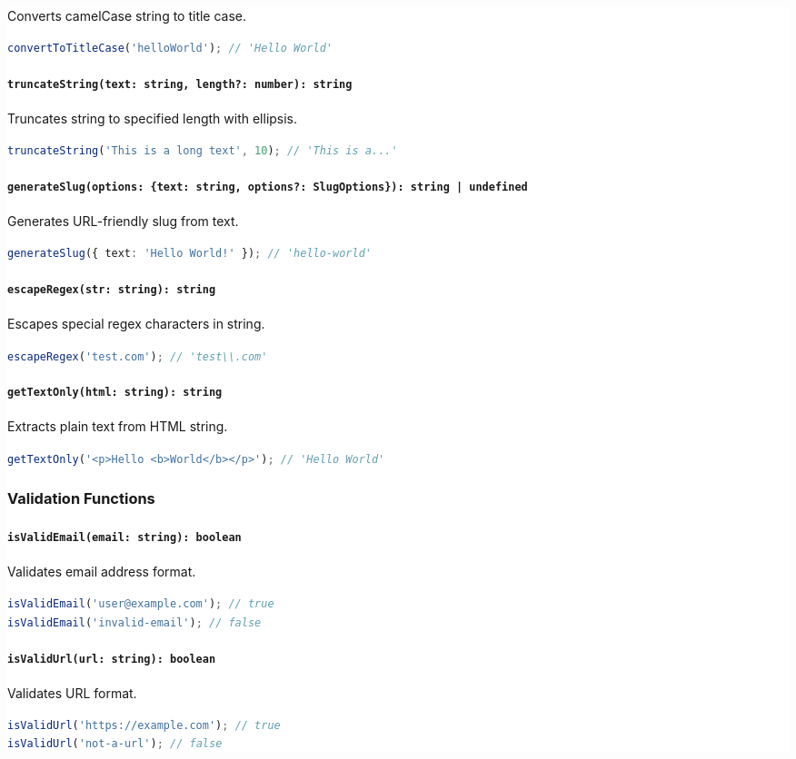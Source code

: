 Converts camelCase string to title case.

```typescript
convertToTitleCase('helloWorld'); // 'Hello World'
```

#### `truncateString(text: string, length?: number): string`

Truncates string to specified length with ellipsis.

```typescript
truncateString('This is a long text', 10); // 'This is a...'
```

#### `generateSlug(options: {text: string, options?: SlugOptions}): string | undefined`

Generates URL-friendly slug from text.

```typescript
generateSlug({ text: 'Hello World!' }); // 'hello-world'
```

#### `escapeRegex(str: string): string`

Escapes special regex characters in string.

```typescript
escapeRegex('test.com'); // 'test\\.com'
```

#### `getTextOnly(html: string): string`

Extracts plain text from HTML string.

```typescript
getTextOnly('<p>Hello <b>World</b></p>'); // 'Hello World'
```

### Validation Functions

#### `isValidEmail(email: string): boolean`

Validates email address format.

```typescript
isValidEmail('user@example.com'); // true
isValidEmail('invalid-email'); // false
```

#### `isValidUrl(url: string): boolean`

Validates URL format.

```typescript
isValidUrl('https://example.com'); // true
isValidUrl('not-a-url'); // false
```
